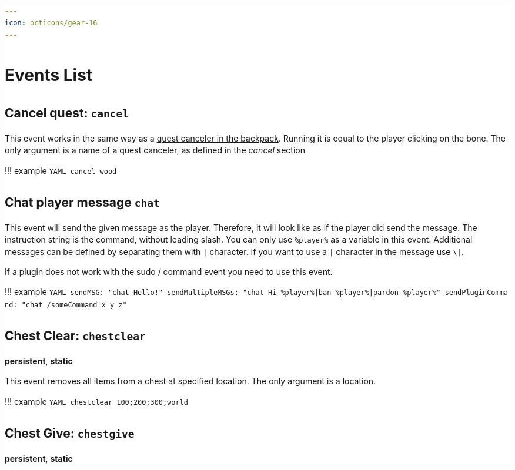 ```yaml
---
icon: octicons/gear-16
---
```

# Events List

## Cancel quest: `cancel`

This event works in the same way as a [quest canceler in the backpack](Reference.md#canceling-quests).
Running it is equal to the player clicking on the bone. The only argument is a name of a quest canceler, as defined in the _cancel_ section

!!! example
    ```YAML
    cancel wood
    ```

## Chat player message `chat`

This event will send the given message as the player. Therefore, it will look like as if the player did send the message. 
The instruction string is the command, without leading slash. You can only use `%player%` as a variable in this event.
Additional messages can be defined by separating them with `|` character. If you want to use a `|` character in the message use `\|`.

If a plugin does not work with the sudo / command event you need to use this event.

!!! example
    ``` YAML
    sendMSG: "chat Hello!"
    sendMultipleMSGs: "chat Hi %player%|ban %player%|pardon %player%"
    sendPluginCommand: "chat /someCommand x y z"
    ```

## Chest Clear: `chestclear`
 
**persistent**, **static**

This event removes all items from a chest at specified location. The only argument is a location.

!!! example
    ```YAML
    chestclear 100;200;300;world
    ```

## Chest Give: `chestgive`

**persistent**, **static**
